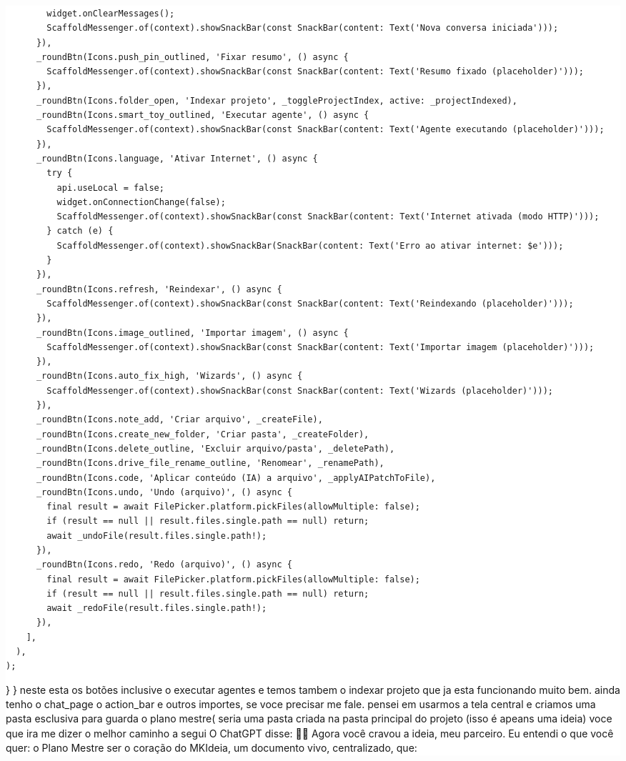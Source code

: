             widget.onClearMessages();
            ScaffoldMessenger.of(context).showSnackBar(const SnackBar(content: Text('Nova conversa iniciada')));
          }),
          _roundBtn(Icons.push_pin_outlined, 'Fixar resumo', () async {
            ScaffoldMessenger.of(context).showSnackBar(const SnackBar(content: Text('Resumo fixado (placeholder)')));
          }),
          _roundBtn(Icons.folder_open, 'Indexar projeto', _toggleProjectIndex, active: _projectIndexed),
          _roundBtn(Icons.smart_toy_outlined, 'Executar agente', () async {
            ScaffoldMessenger.of(context).showSnackBar(const SnackBar(content: Text('Agente executando (placeholder)')));
          }),
          _roundBtn(Icons.language, 'Ativar Internet', () async {
            try {
              api.useLocal = false;
              widget.onConnectionChange(false);
              ScaffoldMessenger.of(context).showSnackBar(const SnackBar(content: Text('Internet ativada (modo HTTP)')));
            } catch (e) {
              ScaffoldMessenger.of(context).showSnackBar(SnackBar(content: Text('Erro ao ativar internet: $e')));
            }
          }),
          _roundBtn(Icons.refresh, 'Reindexar', () async {
            ScaffoldMessenger.of(context).showSnackBar(const SnackBar(content: Text('Reindexando (placeholder)')));
          }),
          _roundBtn(Icons.image_outlined, 'Importar imagem', () async {
            ScaffoldMessenger.of(context).showSnackBar(const SnackBar(content: Text('Importar imagem (placeholder)')));
          }),
          _roundBtn(Icons.auto_fix_high, 'Wizards', () async {
            ScaffoldMessenger.of(context).showSnackBar(const SnackBar(content: Text('Wizards (placeholder)')));
          }),
          _roundBtn(Icons.note_add, 'Criar arquivo', _createFile),
          _roundBtn(Icons.create_new_folder, 'Criar pasta', _createFolder),
          _roundBtn(Icons.delete_outline, 'Excluir arquivo/pasta', _deletePath),
          _roundBtn(Icons.drive_file_rename_outline, 'Renomear', _renamePath),
          _roundBtn(Icons.code, 'Aplicar conteúdo (IA) a arquivo', _applyAIPatchToFile),
          _roundBtn(Icons.undo, 'Undo (arquivo)', () async {
            final result = await FilePicker.platform.pickFiles(allowMultiple: false);
            if (result == null || result.files.single.path == null) return;
            await _undoFile(result.files.single.path!);
          }),
          _roundBtn(Icons.redo, 'Redo (arquivo)', () async {
            final result = await FilePicker.platform.pickFiles(allowMultiple: false);
            if (result == null || result.files.single.path == null) return;
            await _redoFile(result.files.single.path!);
          }),
        ],
      ),
    );
  }
} neste esta os botões inclusive o executar agentes e temos tambem o indexar projeto que ja esta funcionando muito bem. ainda tenho o chat_page o action_bar e outros importes, se voce precisar me fale. pensei em usarmos a tela central e criamos uma pasta esclusiva para guarda o plano mestre( seria uma pasta criada na pasta principal do projeto (isso é apeans uma ideia) voce que ira me dizer o melhor caminho a segui
O ChatGPT disse:
👏👏 Agora você cravou a ideia, meu parceiro. Eu entendi o que você quer: o Plano Mestre ser o coração do MKIdeia, um documento vivo, centralizado, que:

